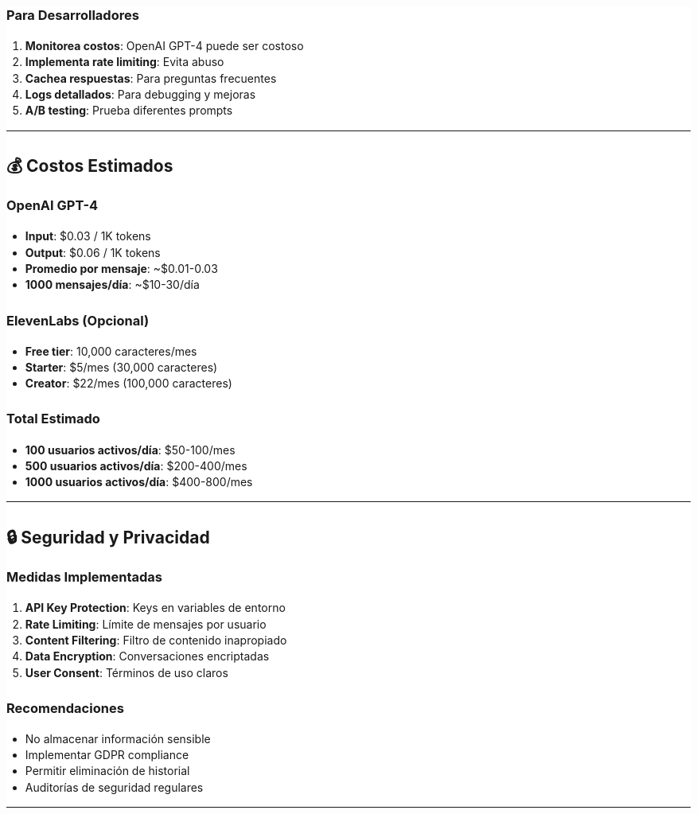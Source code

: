 ### Para Desarrolladores

1. **Monitorea costos**: OpenAI GPT-4 puede ser costoso
2. **Implementa rate limiting**: Evita abuso
3. **Cachea respuestas**: Para preguntas frecuentes
4. **Logs detallados**: Para debugging y mejoras
5. **A/B testing**: Prueba diferentes prompts

---

## 💰 Costos Estimados

### OpenAI GPT-4

- **Input**: $0.03 / 1K tokens
- **Output**: $0.06 / 1K tokens
- **Promedio por mensaje**: ~$0.01-0.03
- **1000 mensajes/día**: ~$10-30/día

### ElevenLabs (Opcional)

- **Free tier**: 10,000 caracteres/mes
- **Starter**: $5/mes (30,000 caracteres)
- **Creator**: $22/mes (100,000 caracteres)

### Total Estimado

- **100 usuarios activos/día**: $50-100/mes
- **500 usuarios activos/día**: $200-400/mes
- **1000 usuarios activos/día**: $400-800/mes

---

## 🔒 Seguridad y Privacidad

### Medidas Implementadas

1. **API Key Protection**: Keys en variables de entorno
2. **Rate Limiting**: Límite de mensajes por usuario
3. **Content Filtering**: Filtro de contenido inapropiado
4. **Data Encryption**: Conversaciones encriptadas
5. **User Consent**: Términos de uso claros

### Recomendaciones

- No almacenar información sensible
- Implementar GDPR compliance
- Permitir eliminación de historial
- Auditorías de seguridad regulares

---
